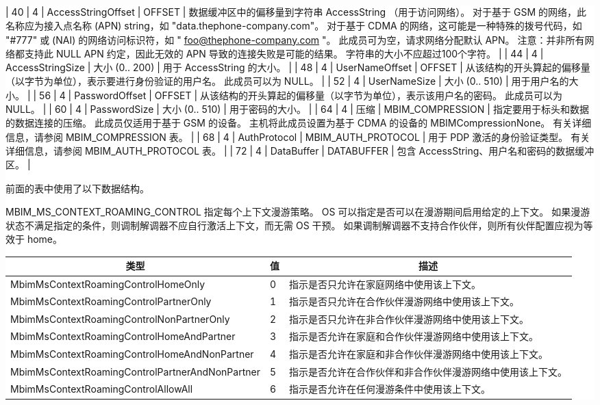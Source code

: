 |   40   |  4   | AccessStringOffset |             OFFSET              | 数据缓冲区中的偏移量到字符串 AccessString （用于访问网络）。 对于基于 GSM 的网络，此名称应为接入点名称 (APN) string，如 "data.thephone-company.com"。 对于基于 CDMA 的网络，这可能是一种特殊的拨号代码，如 "#777" 或 (NAI) 的网络访问标识符，如 " foo@thephone-company.com "。 此成员可为空，请求网络分配默认 APN。 注意：并非所有网络都支持此 NULL APN 约定，因此无效的 APN 导致的连接失败是可能的结果。 字符串的大小不应超过100个字符。 |
|   44   |  4   |  AccessStringSize  |          大小 (0.. 200)            |                                                                                                                                                                                                                                                                                           用于 AccessString 的大小。                                                                                                                                                                                                                                                                                           |
|   48   |  4   |   UserNameOffset   |             OFFSET              |                                                                                                                                                                                                                         从该结构的开头算起的偏移量（以字节为单位），表示要进行身份验证的用户名。 此成员可以为 NULL。                                                                                                                                                                                                                         |
|   52   |  4   |    UserNameSize    |          大小 (0.. 510)            |                                                                                                                                                                                                                                                                                            用于用户名的大小。                                                                                                                                                                                                                                                                                             |
|   56   |  4   |   PasswordOffset   |             OFFSET              |                                                                                                                                                                                                                           从该结构的开头算起的偏移量（以字节为单位），表示该用户名的密码。 此成员可以为 NULL。                                                                                                                                                                                                                            |
|   60   |  4   |    PasswordSize    |          大小 (0.. 510)            |                                                                                                                                                                                                                                                                                             用于密码的大小。                                                                                                                                                                                                                                                                                             |
|   64   |  4   |    压缩     |        MBIM_COMPRESSION         |                                                                                                                                                                         指定要用于标头和数据的数据连接的压缩。 此成员仅适用于基于 GSM 的设备。 主机将此成员设置为基于 CDMA 的设备的 MBIMCompressionNone。 有关详细信息，请参阅 MBIM_COMPRESSION 表。                                                                                                                                                                          |
|   68   |  4   |    AuthProtocol    |       MBIM_AUTH_PROTOCOL        |                                                                                                                                                                                                                                                   用于 PDP 激活的身份验证类型。 有关详细信息，请参阅 MBIM_AUTH_PROTOCOL 表。                                                                                                                                                                                                                                                    |
|   72   |  4   |     DataBuffer     |           DATABUFFER            |                                                                                                                                                                                                                                                                       包含 AccessString、用户名和密码的数据缓冲区。                                                                                                                                                                                                                                                                       |

前面的表中使用了以下数据结构。

MBIM_MS_CONTEXT_ROAMING_CONTROL 指定每个上下文漫游策略。 OS 可以指定是否可以在漫游期间启用给定的上下文。 如果漫游状态不满足指定的条件，则调制解调器不应自行激活上下文，而无需 OS 干预。 如果调制解调器不支持合作伙伴，则所有伙伴配置应视为等效于 home。

| 类型 | 值 | 描述 |
| --- | --- | --- |
| MbimMsContextRoamingControlHomeOnly | 0 | 指示是否只允许在家庭网络中使用该上下文。 |
| MbimMsContextRoamingControlPartnerOnly | 1 | 指示是否只允许在合作伙伴漫游网络中使用该上下文。 |
| MbimMsContextRoamingControlNonPartnerOnly | 2 | 指示是否只允许在非合作伙伴漫游网络中使用该上下文。 | 
| MbimMsContextRoamingControlHomeAndPartner | 3 | 指示是否允许在家庭和合作伙伴漫游网络中使用该上下文。 |
| MbimMsContextRoamingControlHomeAndNonPartner | 4 | 指示是否允许在家庭和非合作伙伴漫游网络中使用该上下文。 |
| MbimMsContextRoamingControlPartnerAndNonPartner | 5 | 指示是否允许在合作伙伴和非合作伙伴漫游网络中使用该上下文。 |
| MbimMsContextRoamingControlAllowAll | 6 | 指示是否允许在任何漫游条件中使用该上下文。 |
